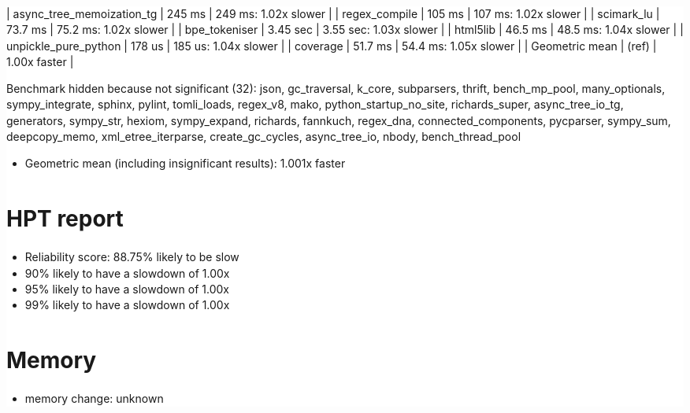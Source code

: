 | async_tree_memoization_tg  | 245 ms                                                                          | 249 ms: 1.02x slower                                                    |
| regex_compile              | 105 ms                                                                          | 107 ms: 1.02x slower                                                    |
| scimark_lu                 | 73.7 ms                                                                         | 75.2 ms: 1.02x slower                                                   |
| bpe_tokeniser              | 3.45 sec                                                                        | 3.55 sec: 1.03x slower                                                  |
| html5lib                   | 46.5 ms                                                                         | 48.5 ms: 1.04x slower                                                   |
| unpickle_pure_python       | 178 us                                                                          | 185 us: 1.04x slower                                                    |
| coverage                   | 51.7 ms                                                                         | 54.4 ms: 1.05x slower                                                   |
| Geometric mean             | (ref)                                                                           | 1.00x faster                                                            |

Benchmark hidden because not significant (32): json, gc_traversal, k_core, subparsers, thrift, bench_mp_pool, many_optionals, sympy_integrate, sphinx, pylint, tomli_loads, regex_v8, mako, python_startup_no_site, richards_super, async_tree_io_tg, generators, sympy_str, hexiom, sympy_expand, richards, fannkuch, regex_dna, connected_components, pycparser, sympy_sum, deepcopy_memo, xml_etree_iterparse, create_gc_cycles, async_tree_io, nbody, bench_thread_pool

- Geometric mean (including insignificant results): 1.001x faster

# HPT report

- Reliability score: 88.75% likely to be slow
- 90% likely to have a slowdown of 1.00x
- 95% likely to have a slowdown of 1.00x
- 99% likely to have a slowdown of 1.00x

# Memory
- memory change: unknown